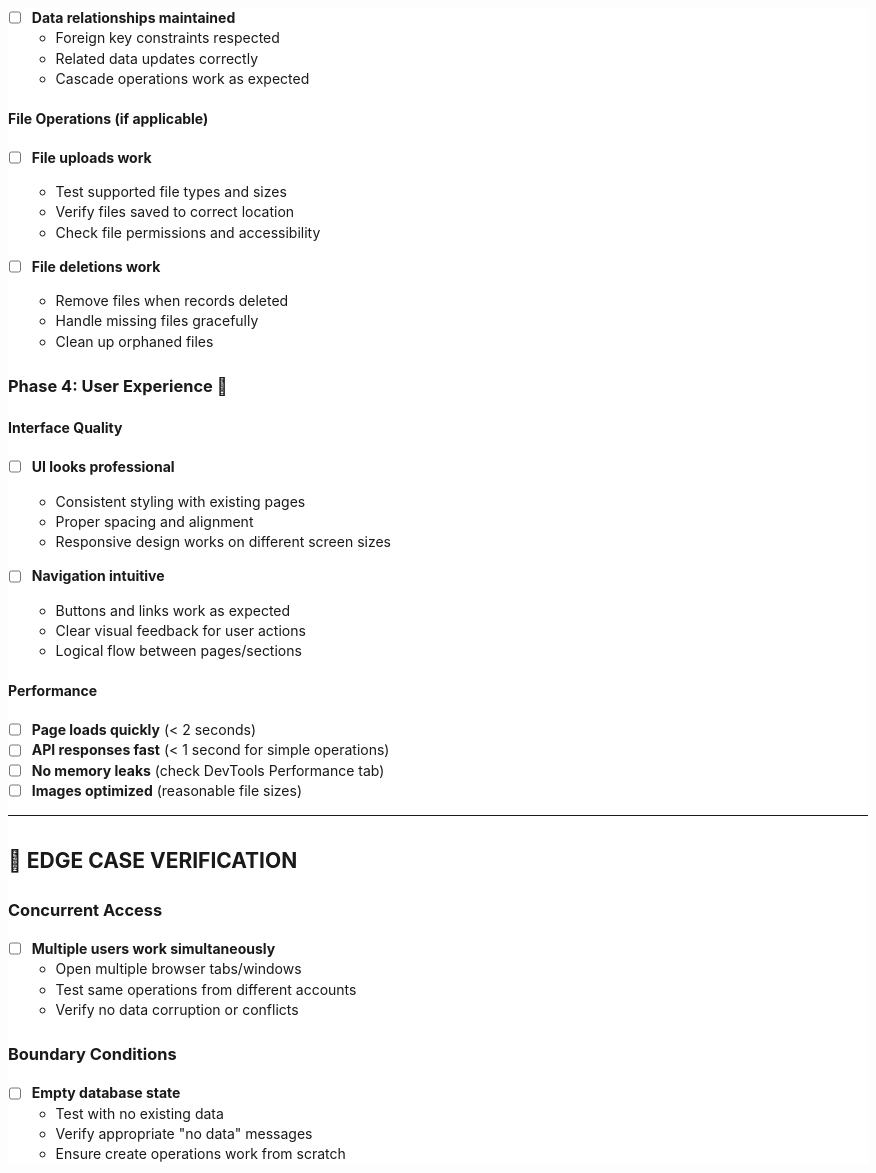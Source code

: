 - [ ] **Data relationships maintained**
  - Foreign key constraints respected
  - Related data updates correctly
  - Cascade operations work as expected

#### File Operations (if applicable)
- [ ] **File uploads work**
  - Test supported file types and sizes
  - Verify files saved to correct location
  - Check file permissions and accessibility

- [ ] **File deletions work**
  - Remove files when records deleted
  - Handle missing files gracefully
  - Clean up orphaned files

### Phase 4: User Experience 🎨

#### Interface Quality
- [ ] **UI looks professional**
  - Consistent styling with existing pages
  - Proper spacing and alignment
  - Responsive design works on different screen sizes

- [ ] **Navigation intuitive**
  - Buttons and links work as expected
  - Clear visual feedback for user actions
  - Logical flow between pages/sections

#### Performance
- [ ] **Page loads quickly** (< 2 seconds)
- [ ] **API responses fast** (< 1 second for simple operations)
- [ ] **No memory leaks** (check DevTools Performance tab)
- [ ] **Images optimized** (reasonable file sizes)

---

## 🧪 EDGE CASE VERIFICATION

### Concurrent Access
- [ ] **Multiple users work simultaneously**
  - Open multiple browser tabs/windows
  - Test same operations from different accounts
  - Verify no data corruption or conflicts

### Boundary Conditions
- [ ] **Empty database state**
  - Test with no existing data
  - Verify appropriate "no data" messages
  - Ensure create operations work from scratch
